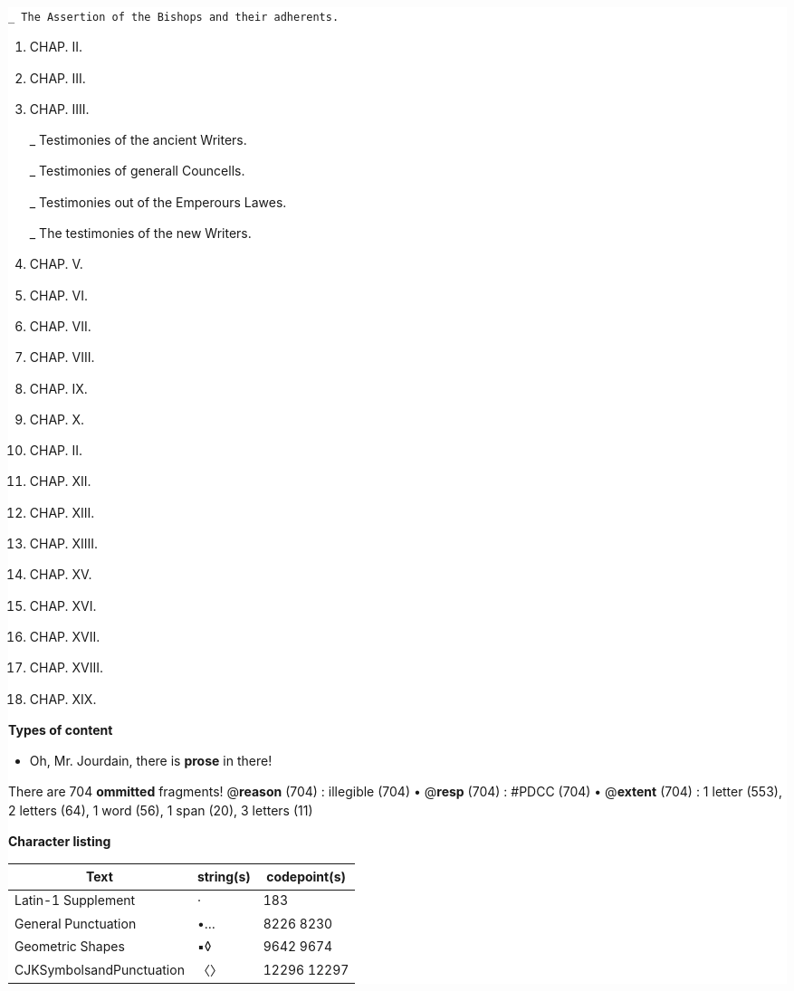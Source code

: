     _ The Assertion of the Bishops and their adherents.

1. CHAP. II.

1. CHAP. III.

1. CHAP. IIII.

    _ Testimonies of the ancient Writers.

    _ Testimonies of generall Councells.

    _ Testimonies out of the Emperours Lawes.

    _ The testimonies of the new Writers.

1. CHAP. V.

1. CHAP. VI.

1. CHAP. VII.

1. CHAP. VIII.

1. CHAP. IX.

1. CHAP. X.

1. CHAP. II.

1. CHAP. XII.

1. CHAP. XIII.

1. CHAP. XIIII.

1. CHAP. XV.

1. CHAP. XVI.

1. CHAP. XVII.

1. CHAP. XVIII.

1. CHAP. XIX.

**Types of content**

  * Oh, Mr. Jourdain, there is **prose** in there!

There are 704 **ommitted** fragments! 
 @__reason__ (704) : illegible (704)  •  @__resp__ (704) : #PDCC (704)  •  @__extent__ (704) : 1 letter (553), 2 letters (64), 1 word (56), 1 span (20), 3 letters (11)

**Character listing**


|Text|string(s)|codepoint(s)|
|---|---|---|
|Latin-1 Supplement|·|183|
|General Punctuation|•…|8226 8230|
|Geometric Shapes|▪◊|9642 9674|
|CJKSymbolsandPunctuation|〈〉|12296 12297|
